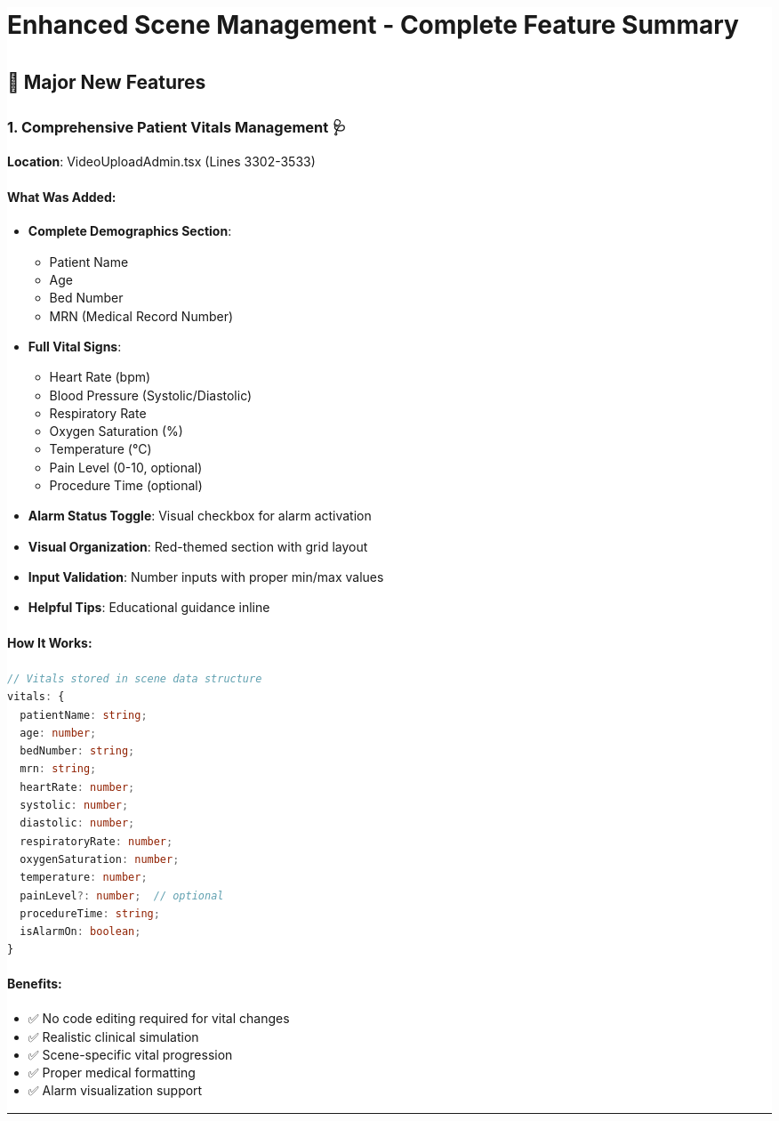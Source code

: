 # Enhanced Scene Management - Complete Feature Summary

## 🎉 Major New Features

### 1. **Comprehensive Patient Vitals Management** 🩺

**Location**: VideoUploadAdmin.tsx (Lines 3302-3533)

#### What Was Added:
- **Complete Demographics Section**:
  - Patient Name
  - Age
  - Bed Number
  - MRN (Medical Record Number)

- **Full Vital Signs**:
  - Heart Rate (bpm)
  - Blood Pressure (Systolic/Diastolic)
  - Respiratory Rate
  - Oxygen Saturation (%)
  - Temperature (°C)
  - Pain Level (0-10, optional)
  - Procedure Time (optional)

- **Alarm Status Toggle**: Visual checkbox for alarm activation
- **Visual Organization**: Red-themed section with grid layout
- **Input Validation**: Number inputs with proper min/max values
- **Helpful Tips**: Educational guidance inline

#### How It Works:
```typescript
// Vitals stored in scene data structure
vitals: {
  patientName: string;
  age: number;
  bedNumber: string;
  mrn: string;
  heartRate: number;
  systolic: number;
  diastolic: number;
  respiratoryRate: number;
  oxygenSaturation: number;
  temperature: number;
  painLevel?: number;  // optional
  procedureTime: string;
  isAlarmOn: boolean;
}
```

#### Benefits:
- ✅ No code editing required for vital changes
- ✅ Realistic clinical simulation
- ✅ Scene-specific vital progression
- ✅ Proper medical formatting
- ✅ Alarm visualization support

---